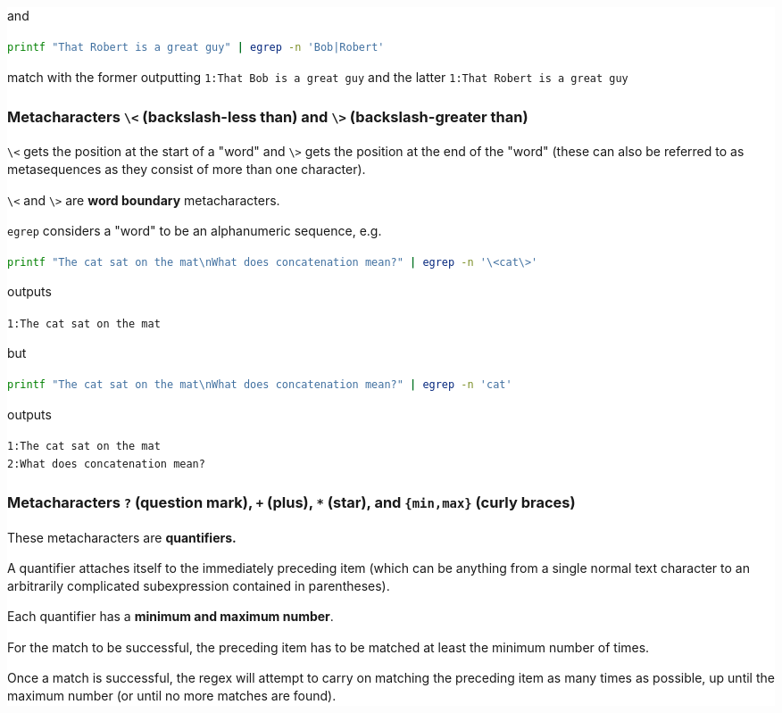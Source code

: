 and

```bash
printf "That Robert is a great guy" | egrep -n 'Bob|Robert'
```

match with the former outputting `1:That Bob is a great guy` and the latter 
`1:That Robert is a great guy`

### Metacharacters `\<` (backslash-less than) and `\>` (backslash-greater than)

`\<` gets the position at the start of a "word" and `\>` gets the position at the end
of the "word" (these can also be referred to as metasequences as they consist of more
than one character).

`\<` and `\>` are **word boundary** metacharacters.

`egrep` considers a "word" to be an alphanumeric sequence, e.g.

```bash
printf "The cat sat on the mat\nWhat does concatenation mean?" | egrep -n '\<cat\>'
```

outputs

```
1:The cat sat on the mat
```

but

```bash
printf "The cat sat on the mat\nWhat does concatenation mean?" | egrep -n 'cat'
```

outputs

```
1:The cat sat on the mat
2:What does concatenation mean?
```

### Metacharacters `?` (question mark), `+` (plus), `*` (star), and `{min,max}` (curly braces)

These metacharacters are **quantifiers.**

A quantifier attaches itself to the immediately preceding item (which can be anything 
from a single normal text character to an arbitrarily complicated subexpression 
contained in parentheses). 
 
Each quantifier has a **minimum and maximum number**.

For the match to be successful, the preceding item has to be matched at least the 
minimum number of times.
 
Once a match is successful, the regex will attempt to carry on matching the 
preceding item as many times as possible, up until the maximum number (or 
until no more matches are found).
 